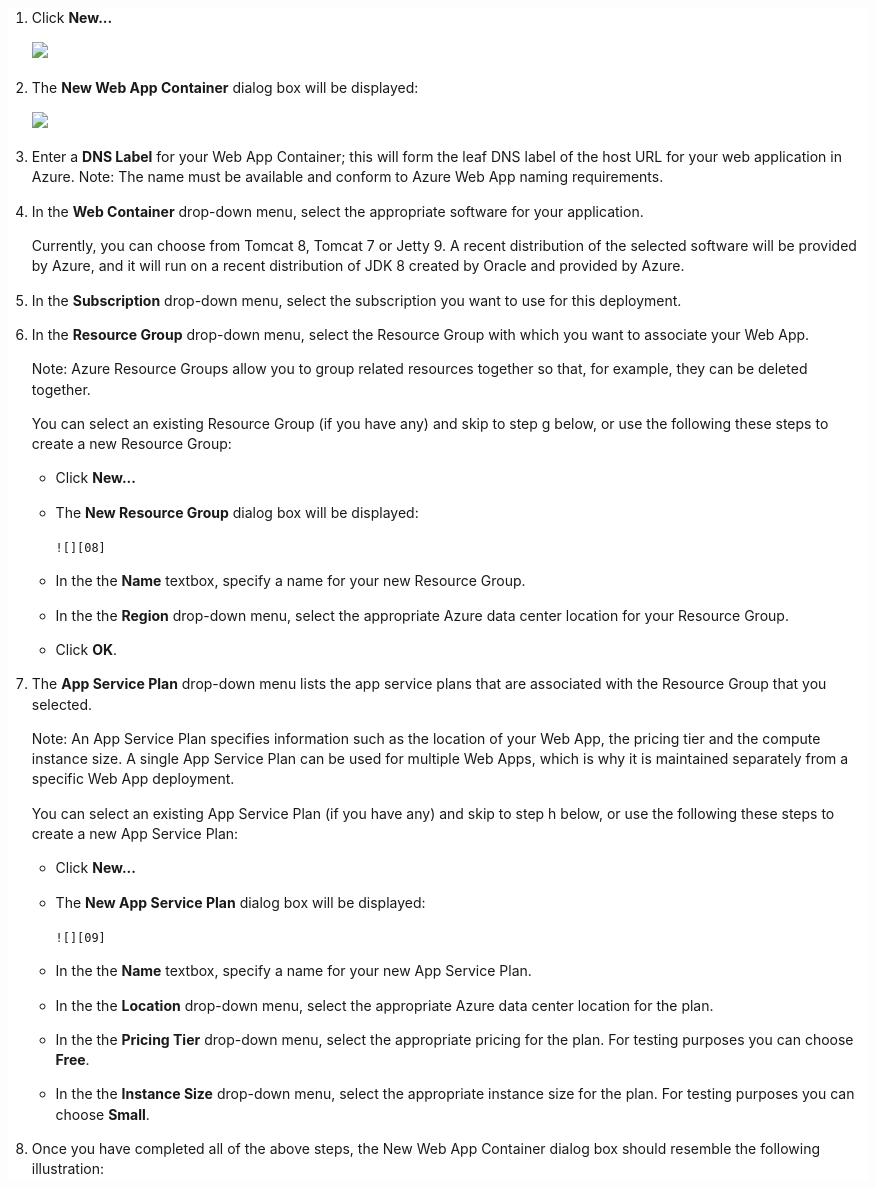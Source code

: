    1. Click **New...**
      
        ![][15]
   2. The **New Web App Container** dialog box will be displayed:
      
        ![][07]
   3. Enter a **DNS Label** for your Web App Container; this will form the leaf DNS label of the host URL for your web application in Azure. Note: The name must be available and conform to Azure Web App naming requirements.
   4. In the **Web Container** drop-down menu, select the appropriate software for your application.
      
        Currently, you can choose from Tomcat 8, Tomcat 7 or Jetty 9. A recent distribution of the selected software will be provided by Azure, and it will run on a recent distribution of JDK 8 created by Oracle and provided by Azure.
   5. In the **Subscription** drop-down menu, select the subscription you want to use for this deployment.
   6. In the **Resource Group** drop-down menu, select the Resource Group with which you want to associate your Web App.
      
        Note: Azure Resource Groups allow you to group related resources together so that, for example, they can be deleted together.
      
        You can select an existing Resource Group (if you have any) and skip to step g below, or use the following these steps to create a new Resource Group:
      
      * Click **New...**
      * The **New Resource Group** dialog box will be displayed:
        
            ![][08]
      * In the the **Name** textbox, specify a name for your new Resource Group.
      * In the the **Region** drop-down menu, select the appropriate Azure data center location for your Resource Group.
      * Click **OK**.
   7. The **App Service Plan** drop-down menu lists the app service plans that are associated with the Resource Group that you selected.
      
        Note: An App Service Plan specifies information such as the location of your Web App, the pricing tier and the compute instance size. A single App Service Plan can be used for multiple Web Apps, which is why it is maintained separately from a specific Web App deployment.
      
        You can select an existing App Service Plan (if you have any) and skip to step h below, or use the following these steps to create a new App Service Plan:
      
      * Click **New...**
      * The **New App Service Plan** dialog box will be displayed:
        
            ![][09]
      * In the the **Name** textbox, specify a name for your new App Service Plan.
      * In the the **Location** drop-down menu, select the appropriate Azure data center location for the plan.
      * In the the **Pricing Tier** drop-down menu, select the appropriate pricing for the plan. For testing purposes you can choose **Free**.
      * In the the **Instance Size** drop-down menu, select the appropriate instance size for the plan. For testing purposes you can choose **Small**.
   8. Once you have completed all of the above steps, the New Web App Container dialog box should resemble the following illustration:
      

[Azure Toolkit for Eclipse]: ../azure-toolkit-for-eclipse.md
[Azure Toolkit for IntelliJ]: ../azure-toolkit-for-intellij.md
[Create a Hello World Web App for Azure in Eclipse]: ./app-service-web-eclipse-create-hello-world-web-app.md
[Create a Hello World Web App for Azure in IntelliJ]: ./app-service-web-intellij-create-hello-world-web-app.md
[Installing the Azure Toolkit for Eclipse]: ../azure-toolkit-for-eclipse-installation.md
[Installing the Azure Toolkit for IntelliJ]: ../azure-toolkit-for-intellij-installation.md
[What's New in the Azure Toolkit for Eclipse]: ../azure-toolkit-for-eclipse-whats-new.md
[What's New in the Azure Toolkit for IntelliJ]: ../azure-toolkit-for-intellij-whats-new.md
[Azure Java Developer Center]: https://azure.microsoft.com/develop/java/
[Web Apps Overview]: ./app-service-web-overview.md
[01]: ./media/app-service-web-eclipse-create-hello-world-web-app/01-Web-Page.png
[02]: ./media/app-service-web-eclipse-create-hello-world-web-app/02-Dynamic-Web-Project.png
[03]: ./media/app-service-web-eclipse-create-hello-world-web-app/03-Context-Menu.png
[04]: ./media/app-service-web-eclipse-create-hello-world-web-app/04-Log-In-Dialog.png
[05]: ./media/app-service-web-eclipse-create-hello-world-web-app/05-Manage-Subscriptions-Dialog.png
[06]: ./media/app-service-web-eclipse-create-hello-world-web-app/06-Deploy-To-Azure-Web-Container.png
[07]: ./media/app-service-web-eclipse-create-hello-world-web-app/07-New-Web-App-Container-Dialog.png
[08]: ./media/app-service-web-eclipse-create-hello-world-web-app/08-New-Resource-Group-Dialog.png
[09]: ./media/app-service-web-eclipse-create-hello-world-web-app/09-New-Service-Plan-Dialog.png
[10]: ./media/app-service-web-eclipse-create-hello-world-web-app/10-Completed-Web-App-Container-Dialog.png
[11]: ./media/app-service-web-eclipse-create-hello-world-web-app/11-Completed-Deploy-Dialog.png
[12]: ./media/app-service-web-eclipse-create-hello-world-web-app/12-Activity-Log-View.png
[13]: ./media/app-service-web-eclipse-create-hello-world-web-app/13-Azure-Explorer-Web-App.png
[14]: ./media/app-service-web-eclipse-create-hello-world-web-app/14-publishDropdownButton.png
[15]: ./media/app-service-web-eclipse-create-hello-world-web-app/15-New-Azure-Web-Container.png